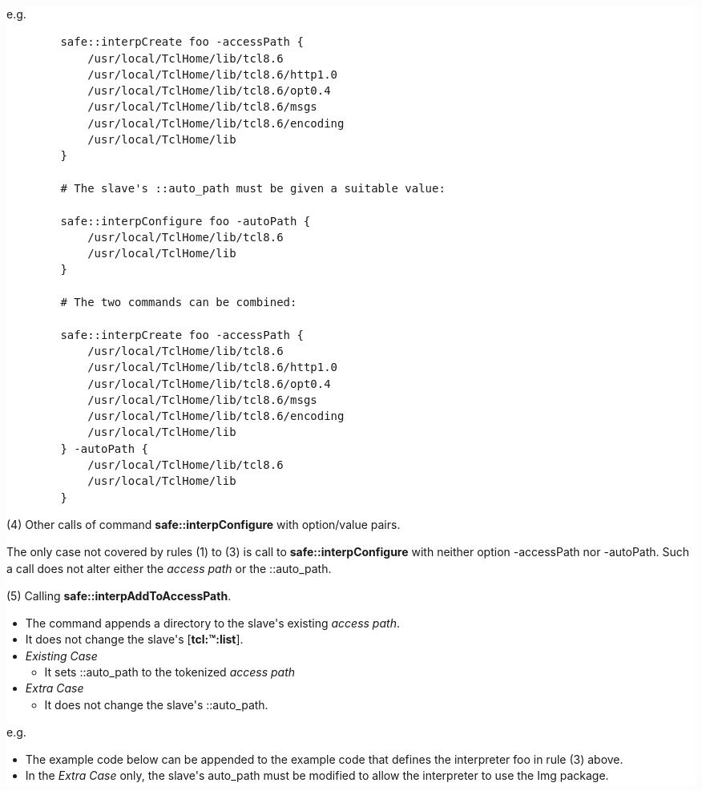 e.g.

<pre>
        safe::interpCreate foo -accessPath {
            /usr/local/TclHome/lib/tcl8.6
            /usr/local/TclHome/lib/tcl8.6/http1.0
            /usr/local/TclHome/lib/tcl8.6/opt0.4
            /usr/local/TclHome/lib/tcl8.6/msgs
            /usr/local/TclHome/lib/tcl8.6/encoding
            /usr/local/TclHome/lib
        }

        # The slave's ::auto_path must be given a suitable value:

        safe::interpConfigure foo -autoPath {
            /usr/local/TclHome/lib/tcl8.6
            /usr/local/TclHome/lib
        }

        # The two commands can be combined:

        safe::interpCreate foo -accessPath {
            /usr/local/TclHome/lib/tcl8.6
            /usr/local/TclHome/lib/tcl8.6/http1.0
            /usr/local/TclHome/lib/tcl8.6/opt0.4
            /usr/local/TclHome/lib/tcl8.6/msgs
            /usr/local/TclHome/lib/tcl8.6/encoding
            /usr/local/TclHome/lib
        } -autoPath {
            /usr/local/TclHome/lib/tcl8.6
            /usr/local/TclHome/lib
        }
</pre>

\(4\) Other calls of command **safe::interpConfigure** with option/value pairs.

The only case not covered by rules \(1\) to \(3\) is call to **safe::interpConfigure** with neither option -accessPath nor -autoPath.  Such a call does not alter either the *access path* or the ::auto\_path.

\(5\) Calling **safe::interpAddToAccessPath**.

* The command appends a directory to the slave's existing *access path*.
* It does not change the slave's \[**tcl::tm::list**\].
* *Existing Case*
  * It sets ::auto\_path to the tokenized *access path*
* *Extra Case*
  * It does not change the slave's ::auto\_path.

e.g.

* The example code below can be appended to the example code
that defines the interpreter foo in rule \(3\) above.
* In the *Extra Case* only, the slave's auto_path must be
modified to allow the interpreter to use the Img package.

